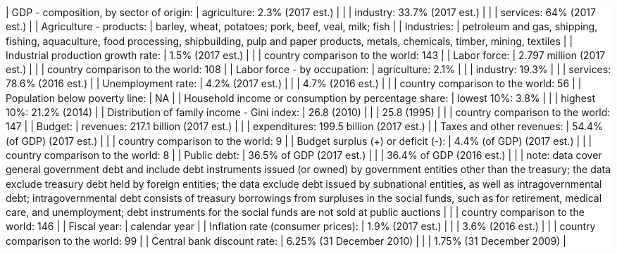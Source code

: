 | GDP - composition, by sector of origin: | agriculture: 2.3% (2017 est.) |
| | industry: 33.7% (2017 est.) |
| | services: 64% (2017 est.) |
| Agriculture - products: | barley, wheat, potatoes; pork, beef, veal, milk; fish |
| Industries: | petroleum and gas, shipping, fishing, aquaculture, food processing, shipbuilding, pulp and paper products, metals, chemicals, timber, mining, textiles |
| Industrial production growth rate: | 1.5% (2017 est.) |
| | country comparison to the world: 143 |
| Labor force: | 2.797 million (2017 est.) |
| | country comparison to the world: 108 |
| Labor force - by occupation: | agriculture: 2.1% |
| | industry: 19.3% |
| | services: 78.6% (2016 est.) |
| Unemployment rate: | 4.2% (2017 est.) |
| | 4.7% (2016 est.) |
| | country comparison to the world: 56 |
| Population below poverty line: | NA |
| Household income or consumption by percentage share: | lowest 10%: 3.8% |
| | highest 10%: 21.2% (2014) |
| Distribution of family income - Gini index: | 26.8 (2010) |
| | 25.8 (1995) |
| | country comparison to the world: 147 |
| Budget: | revenues: 217.1 billion (2017 est.) |
| | expenditures: 199.5 billion (2017 est.) |
| Taxes and other revenues: | 54.4% (of GDP) (2017 est.) |
| | country comparison to the world: 9 |
| Budget surplus (+) or deficit (-): | 4.4% (of GDP) (2017 est.) |
| | country comparison to the world: 8 |
| Public debt: | 36.5% of GDP (2017 est.) |
| | 36.4% of GDP (2016 est.) |
| | note: data cover general government debt and include debt instruments issued (or owned) by government entities other than the treasury; the data exclude treasury debt held by foreign entities; the data exclude debt issued by subnational entities, as well as intragovernmental debt; intragovernmental debt consists of treasury borrowings from surpluses in the social funds, such as for retirement, medical care, and unemployment; debt instruments for the social funds are not sold at public auctions |
| | country comparison to the world: 146 |
| Fiscal year: | calendar year |
| Inflation rate (consumer prices): | 1.9% (2017 est.) |
| | 3.6% (2016 est.) |
| | country comparison to the world: 99 |
| Central bank discount rate: | 6.25% (31 December 2010) |
| | 1.75% (31 December 2009) |